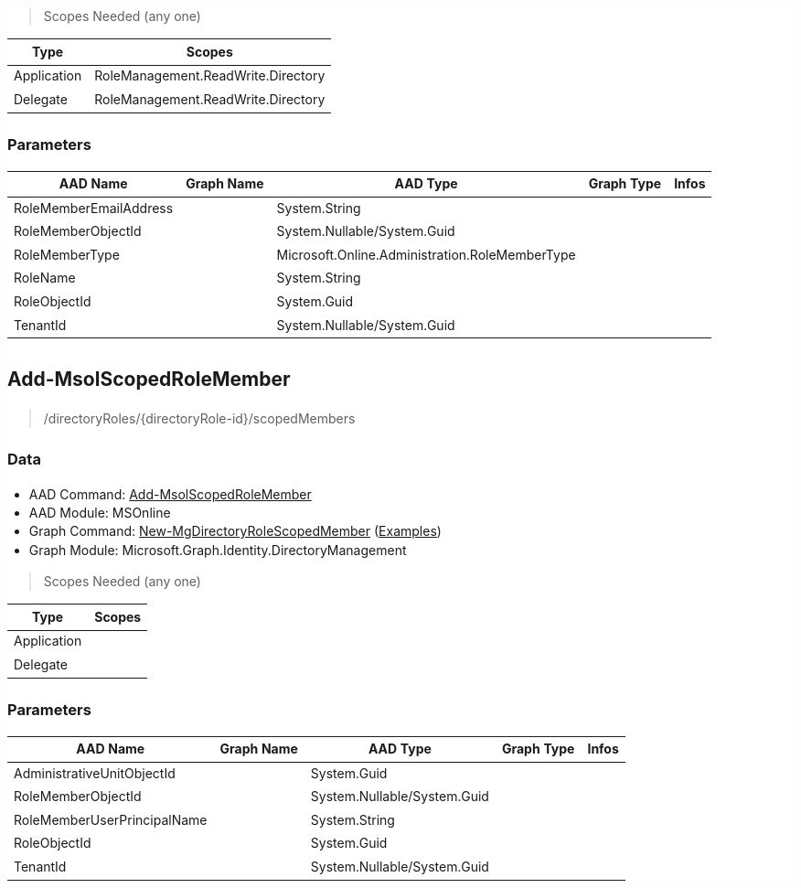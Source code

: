 > Scopes Needed (any one)

|Type|Scopes|
|---|---|
|Application|RoleManagement.ReadWrite.Directory|
|Delegate|RoleManagement.ReadWrite.Directory|

### Parameters

|AAD Name|Graph Name|AAD Type|Graph Type|Infos|
|---|---|---|---|---|
|RoleMemberEmailAddress||System.String|||
|RoleMemberObjectId||System.Nullable/System.Guid|||
|RoleMemberType||Microsoft.Online.Administration.RoleMemberType|||
|RoleName||System.String|||
|RoleObjectId||System.Guid|||
|TenantId||System.Nullable/System.Guid|||

## Add-MsolScopedRoleMember

> /directoryRoles/{directoryRole-id}/scopedMembers

### Data

+ AAD Command: [Add-MsolScopedRoleMember](https://docs.microsoft.com/en-us/powershell/module/MSOnline/Add-MsolScopedRoleMember)
+ AAD Module: MSOnline
+ Graph Command: [New-MgDirectoryRoleScopedMember](https://docs.microsoft.com/en-us/powershell/module/Microsoft.Graph.Identity.DirectoryManagement/New-MgDirectoryRoleScopedMember) ([Examples](https://github.com/orgs/msgraph/discussions?discussions_q=New-MgDirectoryRoleScopedMember))
+ Graph Module: Microsoft.Graph.Identity.DirectoryManagement

> Scopes Needed (any one)

|Type|Scopes|
|---|---|
|Application||
|Delegate||

### Parameters

|AAD Name|Graph Name|AAD Type|Graph Type|Infos|
|---|---|---|---|---|
|AdministrativeUnitObjectId||System.Guid|||
|RoleMemberObjectId||System.Nullable/System.Guid|||
|RoleMemberUserPrincipalName||System.String|||
|RoleObjectId||System.Guid|||
|TenantId||System.Nullable/System.Guid|||
